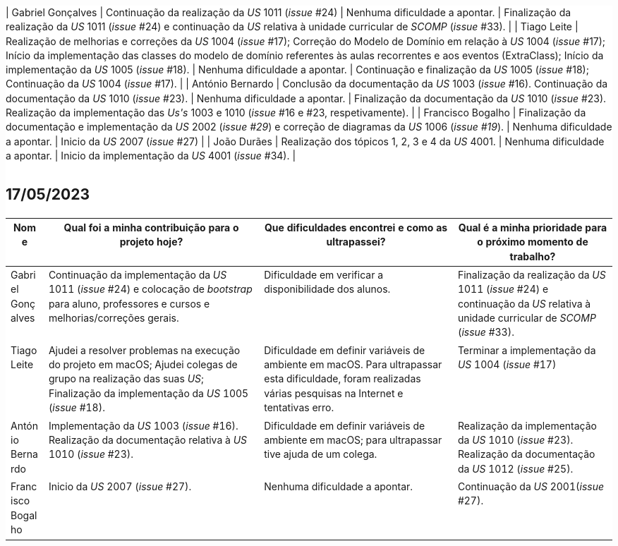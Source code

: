 | Gabriel Gonçalves | Continuação da realização da *US* 1011 (*issue* #24)                                                                                                                                                                                                                                                         | Nenhuma dificuldade a apontar.                    | Finalização da realização da *US* 1011 (*issue* #24) e continuação da *US* relativa à unidade curricular de *SCOMP* (*issue* #33).              |
| Tiago Leite       | Realização de melhorias e correções da *US* 1004 (*issue* #17); Correção do Modelo de Domínio em relação à *US* 1004 (*issue* #17); Início da implementação das classes do modelo de domínio referentes às aulas recorrentes e aos eventos (ExtraClass); Início da implementação da *US* 1005 (*issue* #18). | Nenhuma dificuldade a apontar.                    | Continuação e finalização da *US* 1005 (*issue* #18); Continuação da *US* 1004 (*issue* #17).                                                   |
| António Bernardo  | Conclusão da documentação da *US* 1003 (*issue* #16). Continuação da documentação da *US* 1010 (*issue* #23).                                                                                                                                                                                                | Nenhuma dificuldade a apontar.                    | Finalização da documentação da *US* 1010 (*issue* #23). Realização da implementação das *Us's* 1003 e 1010 (*issue* #16 e #23, respetivamente). |
| Francisco Bogalho | Finalização da documentação e implementação da *US* 2002 (*issue #29*) e correção de diagramas da *US* 1006 (*issue #19*).                                                                                                                                                                                   | Nenhuma dificuldade a apontar.                    | Inicio da *US* 2007 (*issue* #27)                                                                                                               |
| João Durães       | Realização dos tópicos 1, 2, 3 e 4 da *US* 4001.                                                                                                                                                                                                                                                             | Nenhuma dificuldade a apontar.                    | Inicio da implementação da *US* 4001 (*issue* #34).                                                                                             |

## 17/05/2023

| Nome              | Qual foi a minha contribuição para o projeto hoje?                                                                                                                         | Que dificuldades encontrei e como as ultrapassei?                                                                                                          | Qual é a minha prioridade para o próximo momento de trabalho?                                                                      |  
|-------------------|----------------------------------------------------------------------------------------------------------------------------------------------------------------------------|------------------------------------------------------------------------------------------------------------------------------------------------------------|------------------------------------------------------------------------------------------------------------------------------------|
| Gabriel Gonçalves | Continuação da implementação da *US* 1011 (*issue* #24) e colocação de *bootstrap* para aluno, professores e cursos e melhorias/correções gerais.                          | Dificuldade em verificar a disponibilidade dos alunos.                                                                                                     | Finalização da realização da *US* 1011 (*issue* #24) e continuação da *US* relativa à unidade curricular de *SCOMP* (*issue* #33). |
| Tiago Leite       | Ajudei a resolver problemas na execução do projeto em macOS; Ajudei colegas de grupo na realização das suas *US*; Finalização da implementação da *US* 1005 (*issue* #18). | Dificuldade em definir variáveis de ambiente em macOS. Para ultrapassar esta dificuldade, foram realizadas várias pesquisas na Internet e tentativas erro. | Terminar a implementação da *US* 1004 (*issue* #17)                                                                                |
| António Bernardo  | Implementação da *US* 1003 (*issue* #16). Realização da documentação relativa à *US* 1010 (*issue* #23).                                                                   | Dificuldade em definir variáveis de ambiente em macOS; para ultrapassar tive ajuda de um colega.                                                           | Realização da implementação da *US* 1010 (*issue* #23). Realização da documentação da *US* 1012 (*issue* #25).                     |
| Francisco Bogalho | Inicio da *US* 2007 (*issue* #27).                                                                                                                                         | Nenhuma dificuldade a apontar.                                                                                                                             | Continuação da *US* 2001(*issue* #27).                                                                                             |